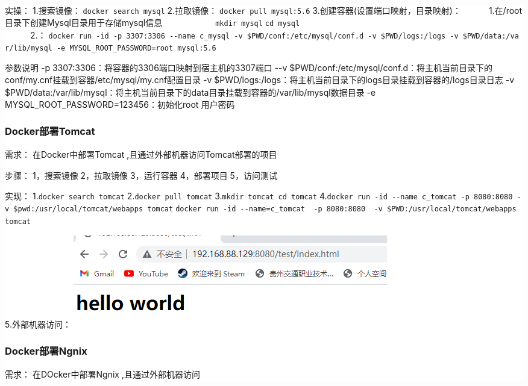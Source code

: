 实操：
		1.搜索镜像：
		`docker search mysql`
		2.拉取镜像：
		`docker pull mysql:5.6`
		3.创建容器(设置端口映射，目录映射)：
		&emsp;&emsp;&emsp;1.在/root目录下创建Mysql目录用于存储mysql信息
&emsp;&emsp;&emsp;&emsp;&emsp;&emsp;`mkdir mysql`	 `cd mysql`			
&emsp;&emsp;&emsp;2.：
`docker run -id -p 3307:3306 --name c_mysql -v $PWD/conf:/etc/mysql/conf.d -v $PWD/logs:/logs -v $PWD/data:/var/lib/mysql -e MYSQL_ROOT_PASSWORD=root mysql:5.6`	

参数说明
-p 3307:3306：将容器的3306端口映射到宿主机的3307端口
--v $PWD/conf:/etc/mysql/conf.d：将主机当前目录下的conf/my.cnf挂载到容器/etc/mysql/my.cnf配置目录
-v $PWD/logs:/logs：将主机当前目录下的logs目录挂载到容器的/logs目录日志
-v $PWD/data:/var/lib/mysql：将主机当前目录下的data目录挂载到容器的/var/lib/mysql数据目录
-e MYSQL_ROOT_PASSWORD=123456：初始化root 用户密码

### Docker部署Tomcat 
需求：
在Docker中部署Tomcat ,且通过外部机器访问Tomcat部署的项目

步骤：
1，搜索镜像
2，拉取镜像
3，运行容器
4，部署项目
5，访问测试


实现：
1.`docker search tomcat`
2.`docker pull tomcat`
3.`mkdir tomcat cd tomcat`
4.`docker run -id --name c_tomcat -p 8080:8080 -v $pwd:/usr/local/tomcat/webapps tomcat`
`docker run -id --name=c_tomcat  -p 8080:8080  -v $PWD:/usr/local/tomcat/webapps  tomcat`

5.外部机器访问：
![](https://raw.githubusercontent.com/dfdbb/MyMakdownPhoto/master/2022/09/18/AeFHwTm6pC1Nlgl2.png)
					 


### Docker部署Ngnix

需求：
在DOcker中部署Ngnix ,且通过外部机器访问
